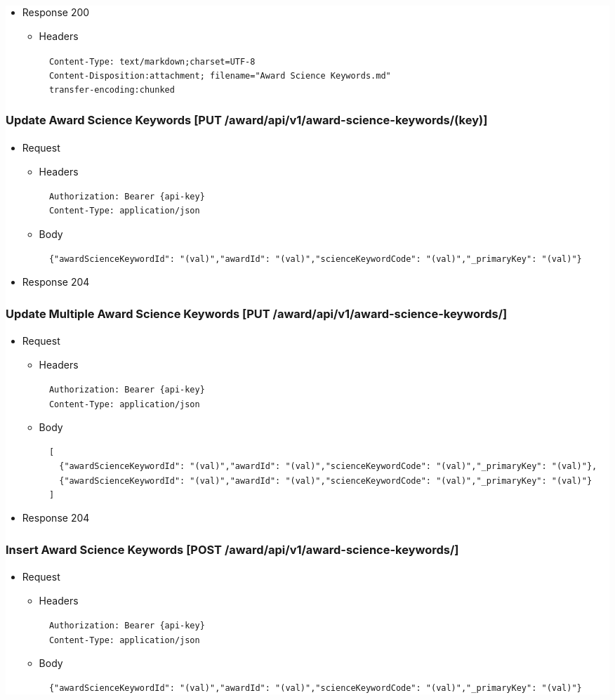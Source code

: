 + Response 200
    + Headers

            Content-Type: text/markdown;charset=UTF-8
            Content-Disposition:attachment; filename="Award Science Keywords.md"
            transfer-encoding:chunked


### Update Award Science Keywords [PUT /award/api/v1/award-science-keywords/(key)]

+ Request

    + Headers

            Authorization: Bearer {api-key}   
            Content-Type: application/json

    + Body
    
            {"awardScienceKeywordId": "(val)","awardId": "(val)","scienceKeywordCode": "(val)","_primaryKey": "(val)"}
			
+ Response 204

### Update Multiple Award Science Keywords [PUT /award/api/v1/award-science-keywords/]

+ Request

    + Headers

            Authorization: Bearer {api-key}   
            Content-Type: application/json

    + Body
    
            [
              {"awardScienceKeywordId": "(val)","awardId": "(val)","scienceKeywordCode": "(val)","_primaryKey": "(val)"},
              {"awardScienceKeywordId": "(val)","awardId": "(val)","scienceKeywordCode": "(val)","_primaryKey": "(val)"}
            ]
			
+ Response 204

### Insert Award Science Keywords [POST /award/api/v1/award-science-keywords/]

+ Request

    + Headers

            Authorization: Bearer {api-key}   
            Content-Type: application/json

    + Body
    
            {"awardScienceKeywordId": "(val)","awardId": "(val)","scienceKeywordCode": "(val)","_primaryKey": "(val)"}
			